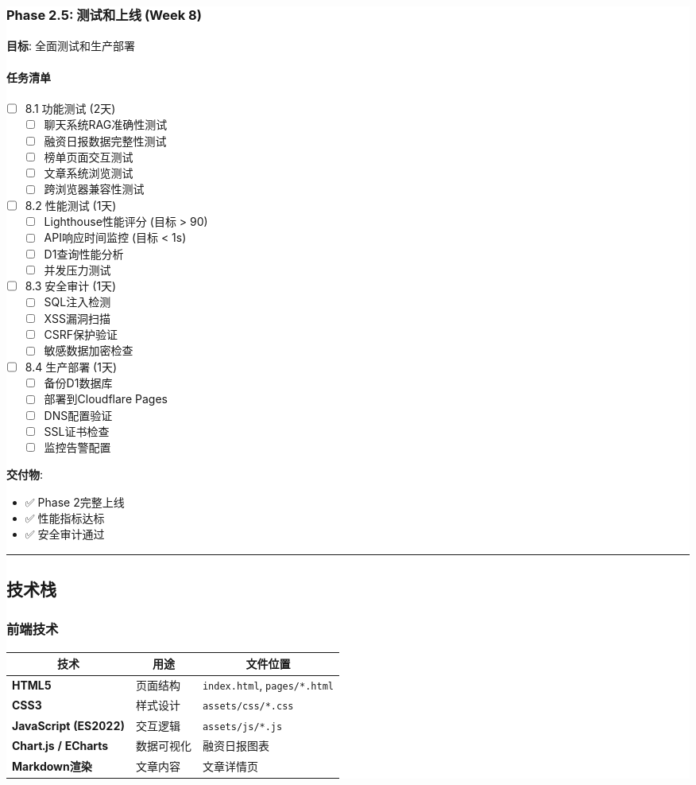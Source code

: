
### Phase 2.5: 测试和上线 (Week 8)

**目标**: 全面测试和生产部署

#### 任务清单

- [ ] 8.1 功能测试 (2天)
  - [ ] 聊天系统RAG准确性测试
  - [ ] 融资日报数据完整性测试
  - [ ] 榜单页面交互测试
  - [ ] 文章系统浏览测试
  - [ ] 跨浏览器兼容性测试

- [ ] 8.2 性能测试 (1天)
  - [ ] Lighthouse性能评分 (目标 > 90)
  - [ ] API响应时间监控 (目标 < 1s)
  - [ ] D1查询性能分析
  - [ ] 并发压力测试

- [ ] 8.3 安全审计 (1天)
  - [ ] SQL注入检测
  - [ ] XSS漏洞扫描
  - [ ] CSRF保护验证
  - [ ] 敏感数据加密检查

- [ ] 8.4 生产部署 (1天)
  - [ ] 备份D1数据库
  - [ ] 部署到Cloudflare Pages
  - [ ] DNS配置验证
  - [ ] SSL证书检查
  - [ ] 监控告警配置

**交付物**:
- ✅ Phase 2完整上线
- ✅ 性能指标达标
- ✅ 安全审计通过

---

## 技术栈

### 前端技术

| 技术 | 用途 | 文件位置 |
|------|------|---------|
| **HTML5** | 页面结构 | `index.html`, `pages/*.html` |
| **CSS3** | 样式设计 | `assets/css/*.css` |
| **JavaScript (ES2022)** | 交互逻辑 | `assets/js/*.js` |
| **Chart.js / ECharts** | 数据可视化 | 融资日报图表 |
| **Markdown渲染** | 文章内容 | 文章详情页 |
